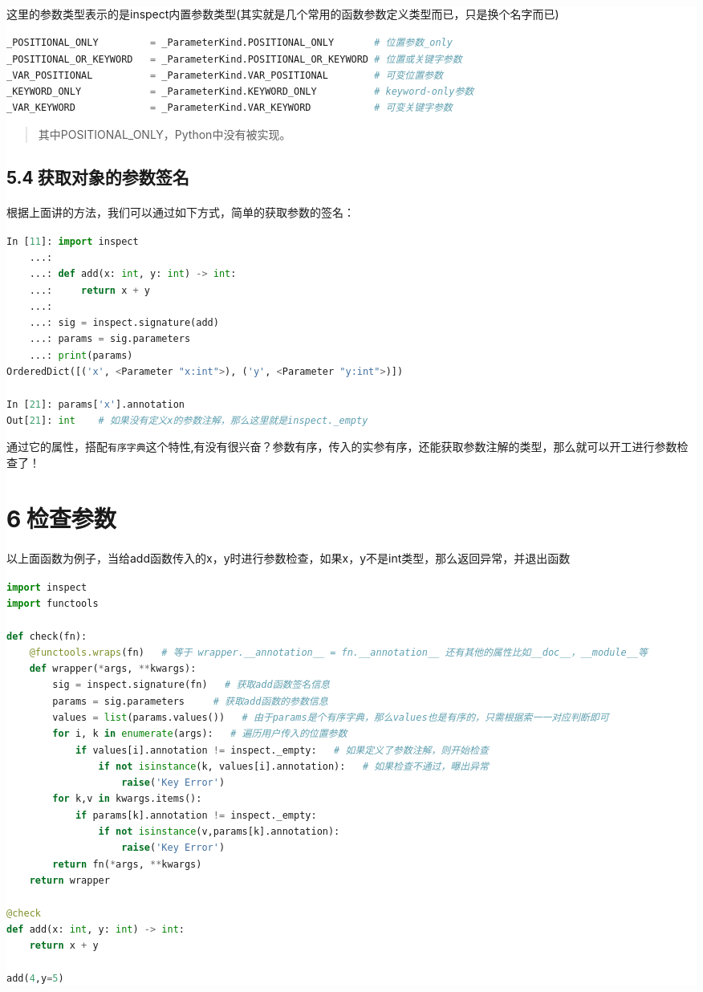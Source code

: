 这里的参数类型表示的是inspect内置参数类型(其实就是几个常用的函数参数定义类型而已，只是换个名字而已)
```python
_POSITIONAL_ONLY         = _ParameterKind.POSITIONAL_ONLY       # 位置参数_only
_POSITIONAL_OR_KEYWORD   = _ParameterKind.POSITIONAL_OR_KEYWORD # 位置或关键字参数
_VAR_POSITIONAL          = _ParameterKind.VAR_POSITIONAL        # 可变位置参数
_KEYWORD_ONLY            = _ParameterKind.KEYWORD_ONLY          # keyword-only参数
_VAR_KEYWORD             = _ParameterKind.VAR_KEYWORD           # 可变关键字参数
```
> 其中POSITIONAL_ONLY，Python中没有被实现。  
## 5.4 获取对象的参数签名
根据上面讲的方法，我们可以通过如下方式，简单的获取参数的签名：
```python
In [11]: import inspect
    ...:
    ...: def add(x: int, y: int) -> int:
    ...:     return x + y
    ...:
    ...: sig = inspect.signature(add)
    ...: params = sig.parameters
    ...: print(params)
OrderedDict([('x', <Parameter "x:int">), ('y', <Parameter "y:int">)])

In [21]: params['x'].annotation
Out[21]: int    # 如果没有定义x的参数注解，那么这里就是inspect._empty
```
通过它的属性，搭配`有序字典`这个特性,有没有很兴奋？参数有序，传入的实参有序，还能获取参数注解的类型，那么就可以开工进行参数检查了！
# 6 检查参数
以上面函数为例子，当给add函数传入的x，y时进行参数检查，如果x，y不是int类型，那么返回异常，并退出函数
```python
import inspect
import functools

def check(fn):
    @functools.wraps(fn)   # 等于 wrapper.__annotation__ = fn.__annotation__ 还有其他的属性比如__doc__，__module__等
    def wrapper(*args, **kwargs):
        sig = inspect.signature(fn)   # 获取add函数签名信息
        params = sig.parameters     # 获取add函数的参数信息
        values = list(params.values())   # 由于params是个有序字典，那么values也是有序的，只需根据索一一对应判断即可
        for i, k in enumerate(args):   # 遍历用户传入的位置参数
            if values[i].annotation != inspect._empty:   # 如果定义了参数注解，则开始检查
                if not isinstance(k, values[i].annotation):   # 如果检查不通过，曝出异常
                    raise('Key Error')
        for k,v in kwargs.items():
            if params[k].annotation != inspect._empty:
                if not isinstance(v,params[k].annotation):
                    raise('Key Error')
        return fn(*args, **kwargs)
    return wrapper

@check
def add(x: int, y: int) -> int:
    return x + y
    
add(4,y=5)
```

